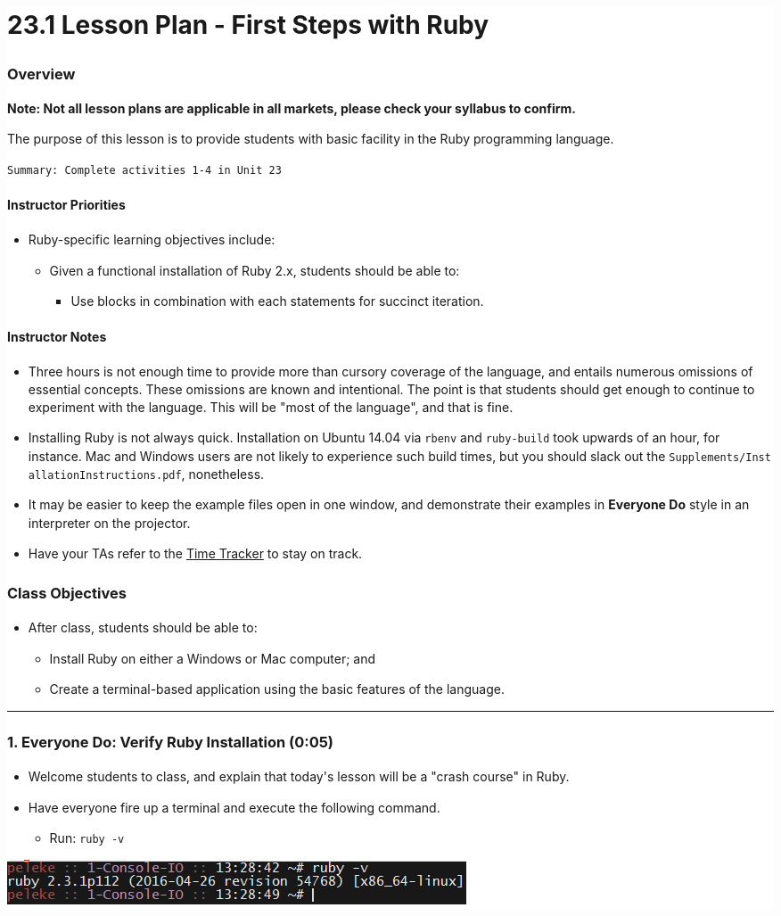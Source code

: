 # 23.1 Lesson Plan - First Steps with Ruby

### Overview

**Note: Not all lesson plans are applicable in all markets, please check your syllabus to confirm.**

The purpose of this lesson is to provide students with basic facility in the Ruby programming language.

`Summary: Complete activities 1-4 in Unit 23`

#### Instructor Priorities

* Ruby-specific learning objectives include:

  * Given a functional installation of Ruby 2.x, students should be able to:

    * Use blocks in combination with each statements for succinct iteration.

#### Instructor Notes

* Three hours is not enough time to provide more than cursory coverage of the language, and entails numerous omissions of essential concepts. These omissions are known and intentional. The point is that students should get enough to continue to experiment with the language. This will be "most of the language", and that is fine.

* Installing Ruby is not always quick. Installation on Ubuntu 14.04 via `rbenv` and `ruby-build` took upwards of an hour, for instance. Mac and Windows users are not likely to experience such build times, but you should slack out the `Supplements/InstallationInstructions.pdf`, nonetheless.

* It may be easier to keep the example files open in one window, and demonstrate their examples in **Everyone Do** style in an interpreter on the projector.

* Have your TAs refer to the [Time Tracker](01-Day-TimeTracker.xlsx) to stay on track.

### Class Objectives

* After class, students should be able to:

  * Install Ruby on either a Windows or Mac computer; and

  * Create a terminal-based application using the basic features of the language.

- - -

### 1. Everyone Do: Verify Ruby Installation (0:05)

* Welcome students to class, and explain that today's lesson will be a "crash course" in Ruby.

* Have everyone fire up a terminal and execute the following command.

  * Run: `ruby -v`

![Ruby version output.](Images/1-ruby-version.png)
